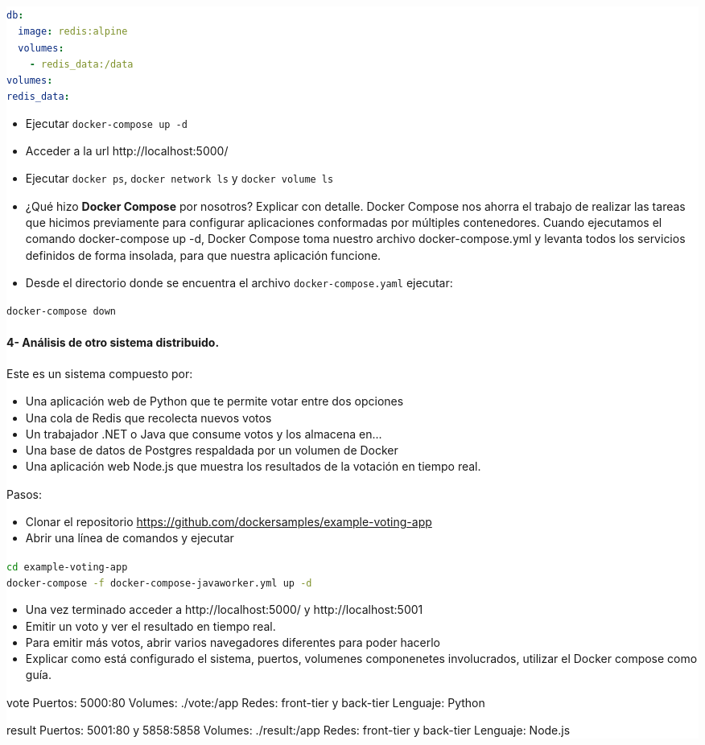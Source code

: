   ```yaml
  db:
    image: redis:alpine
    volumes:
      - redis_data:/data
volumes:
  redis_data: 
  ```
  - Ejecutar `docker-compose up -d`
  - Acceder a la url http://localhost:5000/
  - Ejecutar `docker ps`, `docker network ls` y `docker volume ls`
  - ¿Qué hizo **Docker Compose** por nosotros? Explicar con detalle.
  Docker Compose nos ahorra el trabajo de realizar las tareas que hicimos previamente para configurar aplicaciones conformadas por múltiples contenedores. Cuando ejecutamos el comando ​docker-compose up -d, ​Docker Compose toma nuestro archivo ​docker-compose.yml ​y levanta todos los servicios definidos de forma insolada, para que nuestra aplicación funcione.

  - Desde el directorio donde se encuentra el archivo `docker-compose.yaml` ejecutar:
  ```bash
  docker-compose down
  ```
 
#### 4- Análisis de otro sistema distribuido.
Este es un sistema compuesto por:

- Una aplicación web de Python que te permite votar entre dos opciones
- Una cola de Redis que recolecta nuevos votos
- Un trabajador .NET o Java que consume votos y los almacena en...
- Una base de datos de Postgres respaldada por un volumen de Docker
- Una aplicación web Node.js que muestra los resultados de la votación en tiempo real.

Pasos:
- Clonar el repositorio https://github.com/dockersamples/example-voting-app
- Abrir una línea de comandos y ejecutar

```bash
cd example-voting-app
docker-compose -f docker-compose-javaworker.yml up -d
```
- Una vez terminado acceder a http://localhost:5000/ y http://localhost:5001
- Emitir un voto y ver el resultado en tiempo real.
- Para emitir más votos, abrir varios navegadores diferentes para poder hacerlo
- Explicar como está configurado el sistema, puertos, volumenes componenetes involucrados, utilizar el Docker compose como guía.

vote
Puertos: 5000:80
Volumes: ./vote:/app
Redes: front-tier y back-tier
Lenguaje: Python

result
Puertos: 5001:80 y 5858:5858
Volumes: ./result:/app
Redes: front-tier y back-tier
Lenguaje: Node.js
